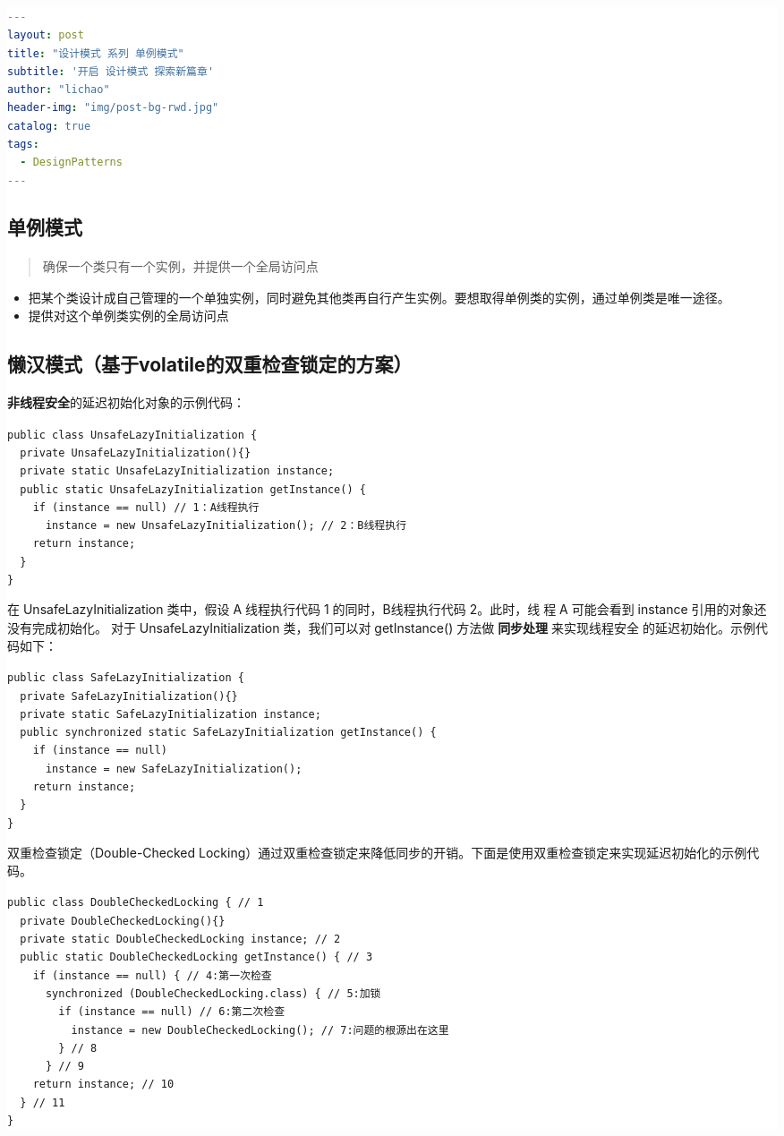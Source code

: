 ```yaml
---
layout: post
title: "设计模式 系列 单例模式"
subtitle: '开启 设计模式 探索新篇章'
author: "lichao"
header-img: "img/post-bg-rwd.jpg"
catalog: true
tags:
  - DesignPatterns 
---
```


## 单例模式

> 确保一个类只有一个实例，并提供一个全局访问点

* 把某个类设计成自己管理的一个单独实例，同时避免其他类再自行产生实例。要想取得单例类的实例，通过单例类是唯一途径。
* 提供对这个单例类实例的全局访问点

## 懒汉模式（基于volatile的双重检查锁定的方案）
**非线程安全**的延迟初始化对象的示例代码：
```
public class UnsafeLazyInitialization {
  private UnsafeLazyInitialization(){}
  private static UnsafeLazyInitialization instance;
  public static UnsafeLazyInitialization getInstance() {
    if (instance == null) // 1：A线程执行
      instance = new UnsafeLazyInitialization(); // 2：B线程执行
    return instance;
  }
}
```
在 UnsafeLazyInitialization 类中，假设 A 线程执行代码 1 的同时，B线程执行代码 2。此时，线
程 A 可能会看到 instance 引用的对象还没有完成初始化。
对于 UnsafeLazyInitialization 类，我们可以对 getInstance() 方法做 **同步处理** 来实现线程安全
的延迟初始化。示例代码如下：
```
public class SafeLazyInitialization {
  private SafeLazyInitialization(){}
  private static SafeLazyInitialization instance;
  public synchronized static SafeLazyInitialization getInstance() {
    if (instance == null)
      instance = new SafeLazyInitialization();
    return instance;
  }
}
```
双重检查锁定（Double-Checked Locking）通过双重检查锁定来降低同步的开销。下面是使用双重检查锁定来实现延迟初始化的示例代码。
```
public class DoubleCheckedLocking { // 1
  private DoubleCheckedLocking(){}
  private static DoubleCheckedLocking instance; // 2
  public static DoubleCheckedLocking getInstance() { // 3
    if (instance == null) { // 4:第一次检查
      synchronized (DoubleCheckedLocking.class) { // 5:加锁
        if (instance == null) // 6:第二次检查
          instance = new DoubleCheckedLocking(); // 7:问题的根源出在这里
        } // 8
      } // 9
    return instance; // 10
  } // 11
}
```
